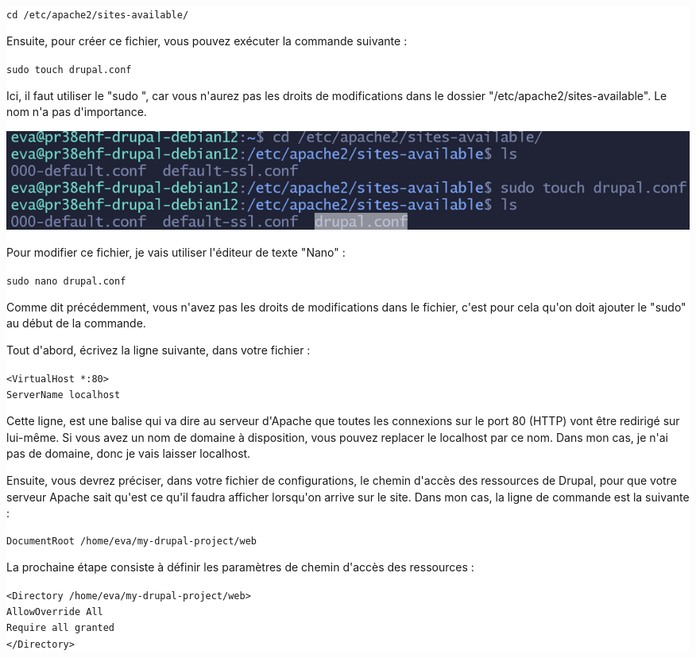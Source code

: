 ```
cd /etc/apache2/sites-available/
```

Ensuite, pour créer ce fichier, vous pouvez exécuter la commande suivante :

```
sudo touch drupal.conf
```

Ici, il faut utiliser le "sudo ", car vous n'aurez pas les droits de modifications dans le dossier "/etc/apache2/sites-available". Le nom n'a pas d'importance.

![Création du fichier de configuration de Drupal](img/drupal_conf.png)

Pour modifier ce fichier, je vais utiliser l'éditeur de texte "Nano" :

```
sudo nano drupal.conf
```

Comme dit précédemment, vous n'avez pas les droits de modifications dans le fichier, c'est pour cela qu'on doit ajouter le "sudo" au début de la commande.

Tout d'abord, écrivez la ligne suivante, dans votre fichier :

```
<VirtualHost *:80>
ServerName localhost
```

Cette ligne, est une balise qui va dire au serveur d'Apache que toutes les connexions sur le port 80 (HTTP) vont être redirigé sur lui-même. Si vous avez un nom de domaine à disposition, vous pouvez replacer le localhost par ce nom. Dans mon cas, je n'ai pas de domaine, donc je vais laisser localhost.

Ensuite, vous devrez préciser, dans votre fichier de configurations, le chemin d'accès des ressources de Drupal, pour que votre serveur Apache sait qu'est ce qu'il faudra afficher lorsqu'on arrive sur le site. Dans mon cas, la ligne de commande est la suivante :

```
DocumentRoot /home/eva/my-drupal-project/web
```

La prochaine étape consiste à définir les paramètres de chemin d'accès des ressources :

```
<Directory /home/eva/my-drupal-project/web>
AllowOverride All
Require all granted
</Directory>
```
